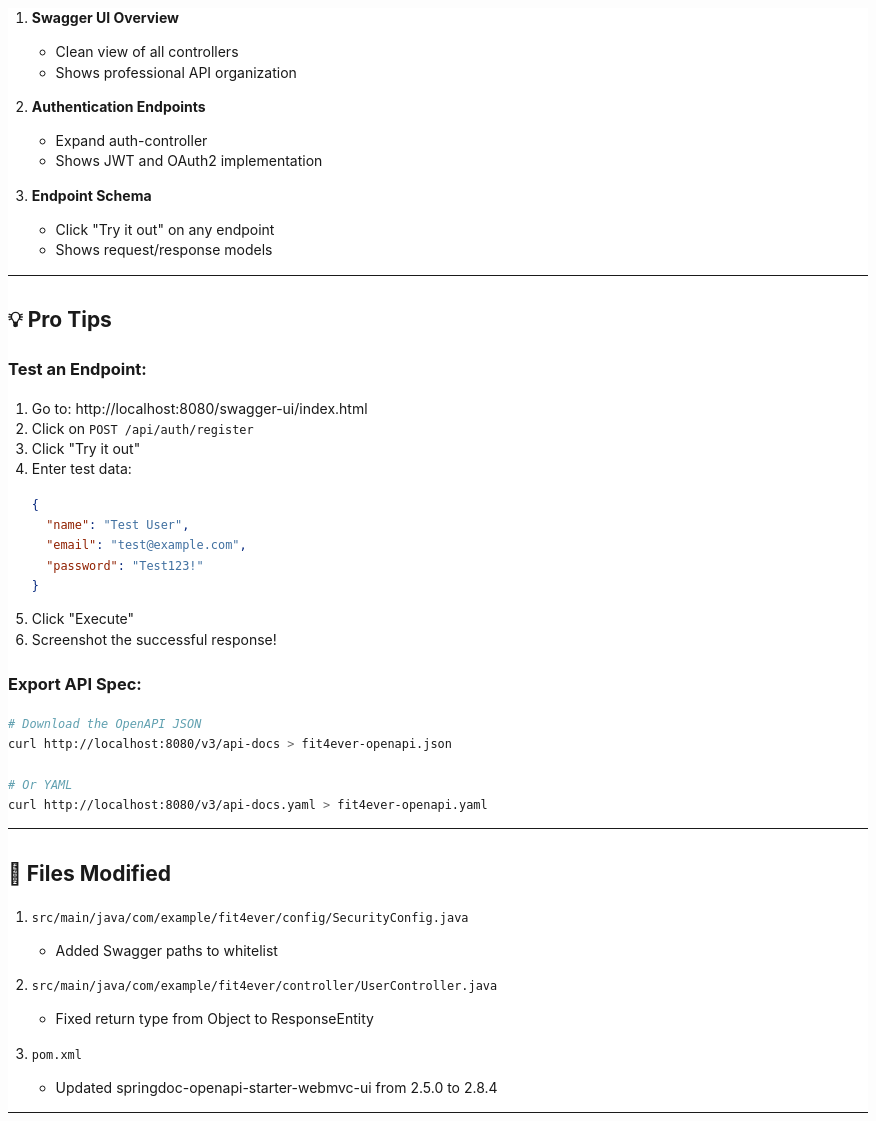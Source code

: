 1. **Swagger UI Overview**
   - Clean view of all controllers
   - Shows professional API organization

2. **Authentication Endpoints**
   - Expand auth-controller
   - Shows JWT and OAuth2 implementation

3. **Endpoint Schema**
   - Click "Try it out" on any endpoint
   - Shows request/response models

---

## 💡 Pro Tips

### **Test an Endpoint:**
1. Go to: http://localhost:8080/swagger-ui/index.html
2. Click on `POST /api/auth/register`
3. Click "Try it out"
4. Enter test data:
   ```json
   {
     "name": "Test User",
     "email": "test@example.com",
     "password": "Test123!"
   }
   ```
5. Click "Execute"
6. Screenshot the successful response!

### **Export API Spec:**
```bash
# Download the OpenAPI JSON
curl http://localhost:8080/v3/api-docs > fit4ever-openapi.json

# Or YAML
curl http://localhost:8080/v3/api-docs.yaml > fit4ever-openapi.yaml
```

---

## 📁 Files Modified

1. `src/main/java/com/example/fit4ever/config/SecurityConfig.java`
   - Added Swagger paths to whitelist

2. `src/main/java/com/example/fit4ever/controller/UserController.java`
   - Fixed return type from Object to ResponseEntity<MeResponse>

3. `pom.xml`
   - Updated springdoc-openapi-starter-webmvc-ui from 2.5.0 to 2.8.4

---